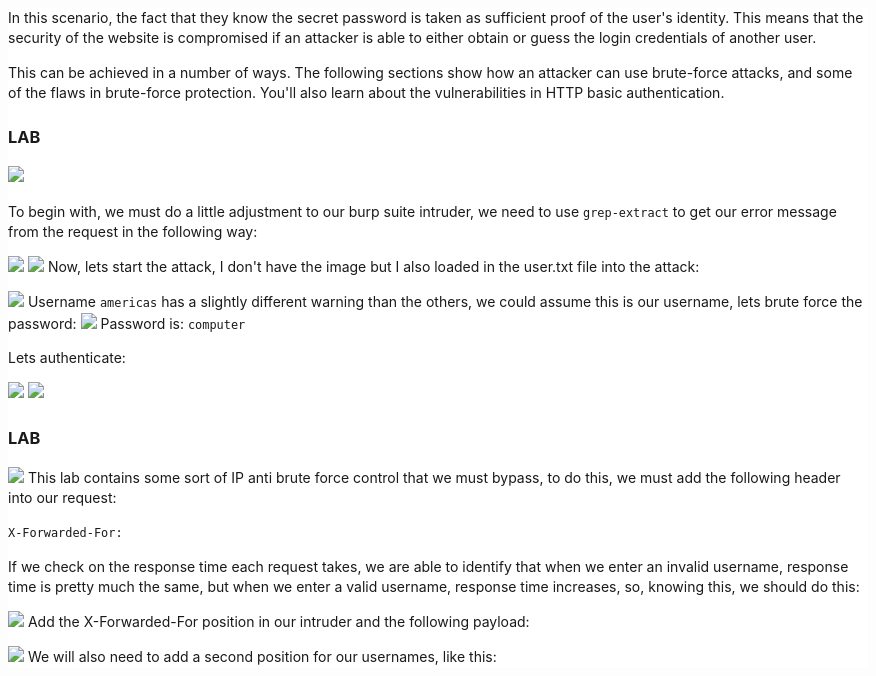 In this scenario, the fact that they know the secret password is taken as sufficient proof of the user's identity. This means that the security of the website is compromised if an attacker is able to either obtain or guess the login credentials of another user.

This can be achieved in a number of ways. The following sections show how an attacker can use brute-force attacks, and some of the flaws in brute-force protection. You'll also learn about the vulnerabilities in HTTP basic authentication.

### LAB

![](../images/Pasted%20image%2020240924132822.png)

To begin with, we must do a little adjustment to our burp suite intruder, we need to use `grep-extract` to get our error message from the request in the following way:

![](../images/Pasted%20image%2020240924165753.png)
![](../images/Pasted%20image%2020240924165804.png)
Now, lets start the attack, I don't have the image but I also loaded in the user.txt file into the attack:

![](../images/Pasted%20image%2020240924172441.png)
Username `americas` has a slightly different warning than the others, we could assume this is our username, lets brute force the password:
![](../images/Pasted%20image%2020240924173635.png)
Password is: `computer`

Lets authenticate:

![](../images/Pasted%20image%2020240924173740.png)
![](../images/Pasted%20image%2020240924173817.png)

### LAB

![](../images/Pasted%20image%2020240925125637.png)
This lab contains some sort of IP anti brute force control that we must bypass, to do this, we must add the following header into our request:

`X-Forwarded-For:`

If we check on the response time each request takes, we are able to identify that when we enter an invalid username, response time is pretty much the same, but when we enter a valid username, response time increases, so, knowing this, we should do this:



![](../images/Pasted%20image%2020240925130823.png)
Add the X-Forwarded-For position in our intruder and the following payload:

![](../images/Pasted%20image%2020240925130920.png)
We will also need to add a second position for our usernames, like this:
